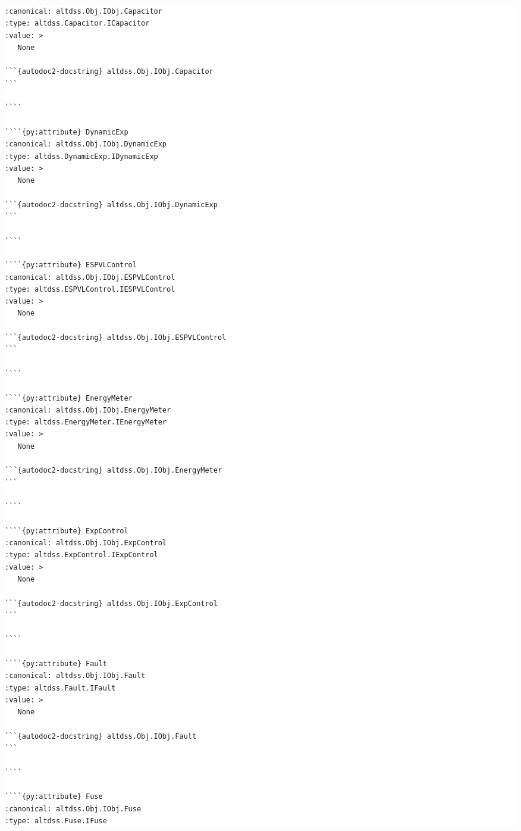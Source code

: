 `````{py:class} IObj(api_util)
:canonical: altdss.Obj.IObj.Capacitor
:type: altdss.Capacitor.ICapacitor
:value: >
   None

```{autodoc2-docstring} altdss.Obj.IObj.Capacitor
```

````

````{py:attribute} DynamicExp
:canonical: altdss.Obj.IObj.DynamicExp
:type: altdss.DynamicExp.IDynamicExp
:value: >
   None

```{autodoc2-docstring} altdss.Obj.IObj.DynamicExp
```

````

````{py:attribute} ESPVLControl
:canonical: altdss.Obj.IObj.ESPVLControl
:type: altdss.ESPVLControl.IESPVLControl
:value: >
   None

```{autodoc2-docstring} altdss.Obj.IObj.ESPVLControl
```

````

````{py:attribute} EnergyMeter
:canonical: altdss.Obj.IObj.EnergyMeter
:type: altdss.EnergyMeter.IEnergyMeter
:value: >
   None

```{autodoc2-docstring} altdss.Obj.IObj.EnergyMeter
```

````

````{py:attribute} ExpControl
:canonical: altdss.Obj.IObj.ExpControl
:type: altdss.ExpControl.IExpControl
:value: >
   None

```{autodoc2-docstring} altdss.Obj.IObj.ExpControl
```

````

````{py:attribute} Fault
:canonical: altdss.Obj.IObj.Fault
:type: altdss.Fault.IFault
:value: >
   None

```{autodoc2-docstring} altdss.Obj.IObj.Fault
```

````

````{py:attribute} Fuse
:canonical: altdss.Obj.IObj.Fuse
:type: altdss.Fuse.IFuse
`````